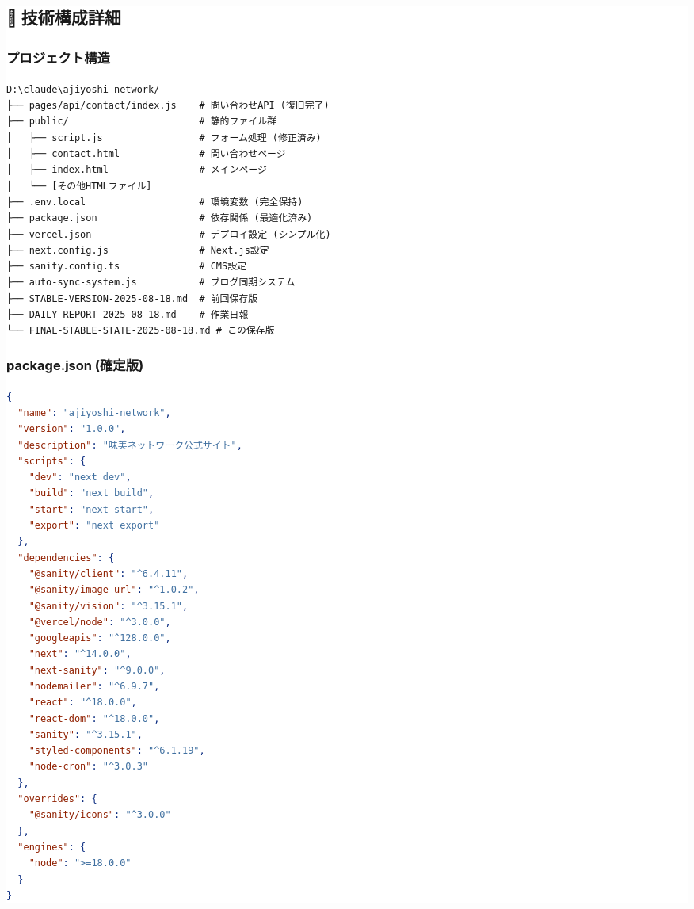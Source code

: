 
## 🔧 **技術構成詳細**

### **プロジェクト構造**
```
D:\claude\ajiyoshi-network/
├── pages/api/contact/index.js    # 問い合わせAPI (復旧完了)
├── public/                       # 静的ファイル群
│   ├── script.js                 # フォーム処理 (修正済み)
│   ├── contact.html              # 問い合わせページ
│   ├── index.html                # メインページ
│   └── [その他HTMLファイル]
├── .env.local                    # 環境変数 (完全保持)
├── package.json                  # 依存関係 (最適化済み)
├── vercel.json                   # デプロイ設定 (シンプル化)
├── next.config.js                # Next.js設定
├── sanity.config.ts              # CMS設定
├── auto-sync-system.js           # ブログ同期システム
├── STABLE-VERSION-2025-08-18.md  # 前回保存版
├── DAILY-REPORT-2025-08-18.md    # 作業日報
└── FINAL-STABLE-STATE-2025-08-18.md # この保存版
```

### **package.json (確定版)**
```json
{
  "name": "ajiyoshi-network",
  "version": "1.0.0",
  "description": "味美ネットワーク公式サイト",
  "scripts": {
    "dev": "next dev",
    "build": "next build", 
    "start": "next start",
    "export": "next export"
  },
  "dependencies": {
    "@sanity/client": "^6.4.11",
    "@sanity/image-url": "^1.0.2",
    "@sanity/vision": "^3.15.1",
    "@vercel/node": "^3.0.0",
    "googleapis": "^128.0.0",
    "next": "^14.0.0",
    "next-sanity": "^9.0.0",
    "nodemailer": "^6.9.7",
    "react": "^18.0.0",
    "react-dom": "^18.0.0",
    "sanity": "^3.15.1",
    "styled-components": "^6.1.19",
    "node-cron": "^3.0.3"
  },
  "overrides": {
    "@sanity/icons": "^3.0.0"
  },
  "engines": {
    "node": ">=18.0.0"
  }
}
```
